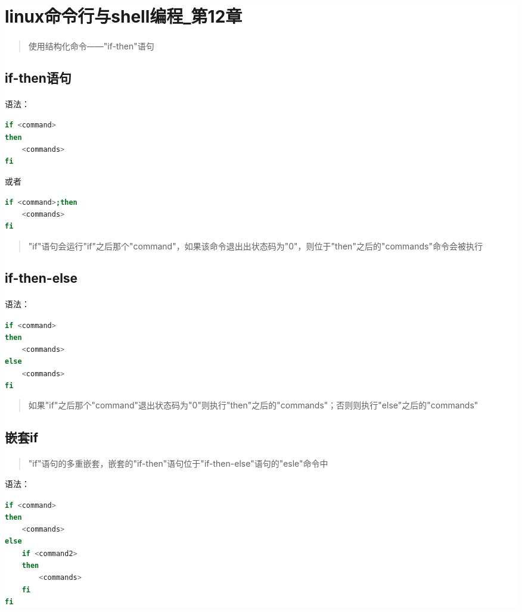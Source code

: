 # linux命令行与shell编程_第12章

> 使用结构化命令——"if-then"语句

## if-then语句

语法：

```bash
if <command>
then
    <commands>
fi
```

或者

```bash
if <command>;then
    <commands>
fi
```

> "if"语句会运行"if"之后那个"command"，如果该命令退出出状态码为"0"，则位于"then"之后的"commands"命令会被执行

## if-then-else

语法：

```bash
if <command>
then
    <commands>
else
    <commands>
fi
```
> 如果"if"之后那个"command"退出状态码为"0"则执行"then"之后的"commands"；否则则执行"else"之后的"commands"

## 嵌套if

> "if"语句的多重嵌套，嵌套的"if-then"语句位于"if-then-else"语句的"esle"命令中

语法：

```bash
if <command>
then
    <commands>
else
    if <command2>
    then
        <commands>
    fi
fi
```
